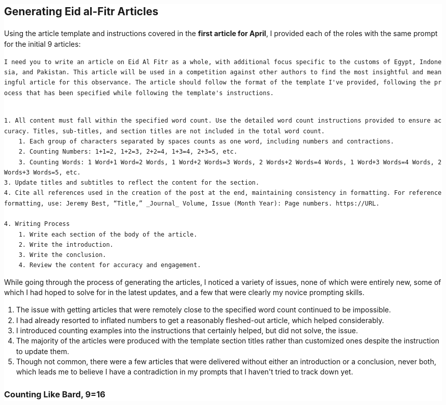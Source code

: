 ## Generating Eid al-Fitr Articles

Using the article template and instructions covered in the **first article for April**, I provided each of the roles with the same prompt for the initial 9 articles:

```
I need you to write an article on Eid Al Fitr as a whole, with additional focus specific to the customs of Egypt, Indonesia, and Pakistan. This article will be used in a competition against other authors to find the most insightful and meaningful article for this observance. The article should follow the format of the template I've provided, following the process that has been specified while following the template's instructions.
```

```

1. All content must fall within the specified word count. Use the detailed word count instructions provided to ensure accuracy. Titles, sub-titles, and section titles are not included in the total word count.
	1. Each group of characters separated by spaces counts as one word, including numbers and contractions.
	2. Counting Numbers: 1+1=2, 1+2=3, 2+2=4, 1+3=4, 2+3=5, etc.
	3. Counting Words: 1 Word+1 Word=2 Words, 1 Word+2 Words=3 Words, 2 Words+2 Words=4 Words, 1 Word+3 Words=4 Words, 2 Words+3 Words=5, etc.
3. Update titles and subtitles to reflect the content for the section.
4. Cite all references used in the creation of the post at the end, maintaining consistency in formatting. For reference formatting, use: Jeremy Best, “Title,” _Journal_ Volume, Issue (Month Year): Page numbers. https://URL.

4. Writing Process
	1. Write each section of the body of the article.
	2. Write the introduction.
	3. Write the conclusion.
	4. Review the content for accuracy and engagement.

```

While going through the process of generating the articles, I noticed a variety of issues, none of which were entirely new, some of which I had hoped to solve for in the latest updates, and a few that were clearly my novice prompting skills.

1. The issue with getting articles that were remotely close to the specified word count continued to be impossible.
2. I had already resorted to inflated numbers to get a reasonably fleshed-out article, which helped considerably.
3. I introduced counting examples into the instructions that certainly helped, but did not solve, the issue.
4. The majority of the articles were produced with the template section titles rather than customized ones despite the instruction to update them.
5. Though not common, there were a few articles that were delivered without either an introduction or a conclusion, never both, which leads me to believe I have a contradiction in my prompts that I haven't tried to track down yet.

### Counting Like Bard, 9=16
